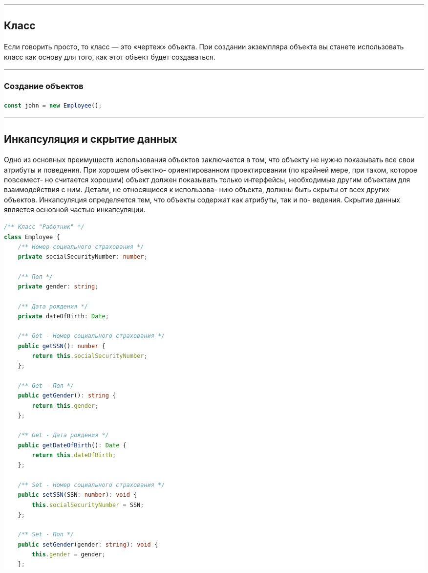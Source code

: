 
---

## Класс

Если говорить просто, то класс — это «чертеж» объекта.
При создании экземпляра объекта вы станете использовать класс как основу для того,
как этот объект будет создаваться.

---

### Создание объектов

```ts
const john = new Employee();
```

---

## Инкапсуляция и скрытие данных

Одно из основных преимуществ использования объектов заключается в том, что
объекту не нужно показывать все свои атрибуты и поведения. При хорошем объектно-
ориентированном проектировании (по крайней мере, при таком, которое повсемест-
но считается хорошим) объект должен показывать только интерфейсы, необходимые
другим объектам для взаимодействия с ним. Детали, не относящиеся к использова-
нию объекта, должны быть скрыты от всех других объектов.
Инкапсуляция определяется тем, что объекты содержат как атрибуты, так и по-
ведения. Скрытие данных является основной частью инкапсуляции.

```ts
/** Класс "Работник" */
class Employee {
    /** Номер социального страхования */
    private socialSecurityNumber: number;

    /** Пол */
    private gender: string;

    /** Дата рождения */
    private dateOfBirth: Date;

    /** Get - Номер социального страхования */
    public getSSN(): number {
        return this.socialSecurityNumber;
    };

    /** Get - Пол */
    public getGender(): string {
        return this.gender;
    };

    /** Get - Дата рождения */
    public getDateOfBirth(): Date {
        return this.dateOfBirth;
    };

    /** Set - Номер социального страхования */
    public setSSN(SSN: number): void {
        this.socialSecurityNumber = SSN;
    };

    /** Set - Пол */
    public setGender(gender: string): void {
        this.gender = gender;
    };
```